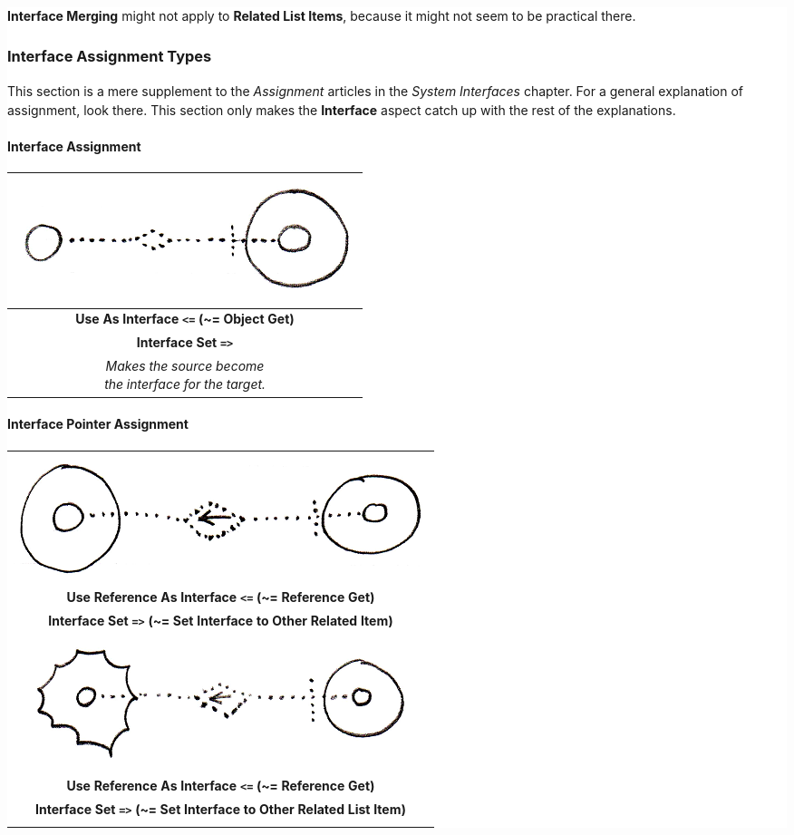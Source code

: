 __Interface Merging__ might not apply to __Related List Items__, because it might not seem to be practical there.

### Interface Assignment Types

This section is a mere supplement to the *Assignment* articles in the *System Interfaces* chapter. For a general explanation of assignment, look there. This section only makes the __Interface__ aspect catch up with the rest of the explanations.


#### Interface Assignment

|         ![](images/2.%20Interface%20Aspect.006.png)          |
|:------------------------------------------------------------:|
|          __Use As Interface `<=` (~= Object Get)__           |
|                    __Interface Set `=>`__                    |
| *Makes the source become <br> the interface for the target.* |


#### Interface Pointer Assignment

|                                                                       |
|:---------------------------------------------------------------------:|
|              ![](images/2.%20Interface%20Aspect.007.png)              |
|        __Use Reference As Interface `<=` (~= Reference Get)__         |
|   __Interface Set `=>`  (~= Set Interface to Other Related Item)__    |
|                                                                       |
|              ![](images/2.%20Interface%20Aspect.008.png)              |
|        __Use Reference As Interface `<=` (~= Reference Get)__         |
| __Interface Set `=>`  (~= Set Interface to Other Related List Item)__ |
|                                                                       |